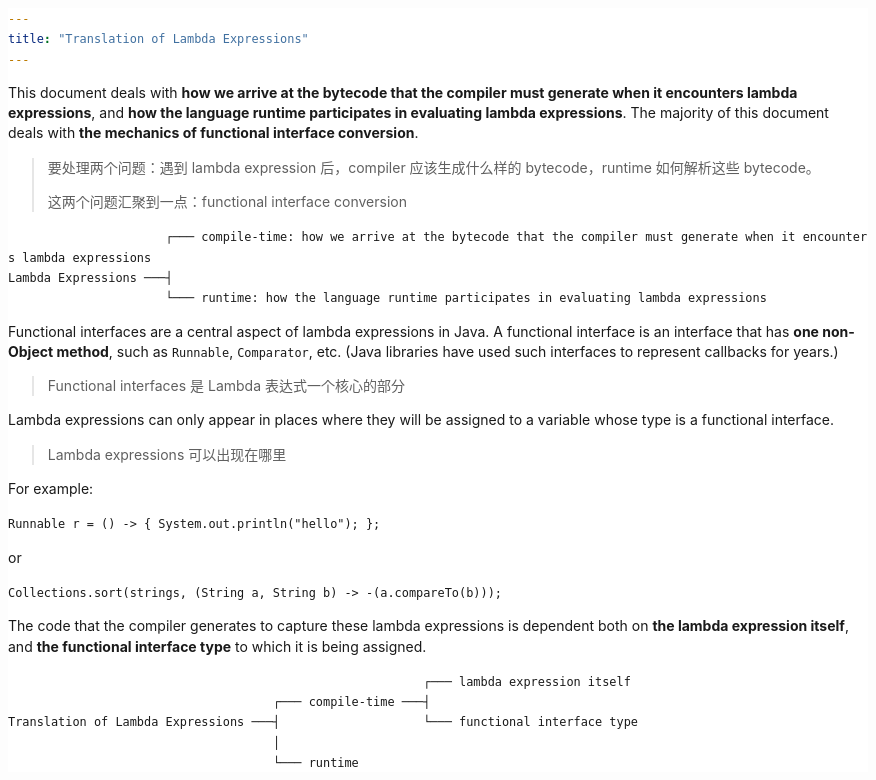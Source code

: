 ```yaml
---
title: "Translation of Lambda Expressions"
---
```


This document deals with **how we arrive at the bytecode that the compiler must generate when it encounters lambda expressions**,
and **how the language runtime participates in evaluating lambda expressions**.
The majority of this document deals with **the mechanics of functional interface conversion**.

> 要处理两个问题：遇到 lambda expression 后，compiler 应该生成什么样的 bytecode，runtime 如何解析这些 bytecode。
> 
> 这两个问题汇聚到一点：functional interface conversion

```text
                      ┌─── compile-time: how we arrive at the bytecode that the compiler must generate when it encounters lambda expressions
Lambda Expressions ───┤
                      └─── runtime: how the language runtime participates in evaluating lambda expressions
```

Functional interfaces are a central aspect of lambda expressions in Java.
A functional interface is an interface that has **one non-Object method**, such as `Runnable`, `Comparator`, etc.
(Java libraries have used such interfaces to represent callbacks for years.)

> Functional interfaces 是 Lambda 表达式一个核心的部分

Lambda expressions can only appear in places where they will be assigned to a variable whose type is a functional interface.

> Lambda expressions 可以出现在哪里

For example:

```text
Runnable r = () -> { System.out.println("hello"); };
```

or

```text
Collections.sort(strings, (String a, String b) -> -(a.compareTo(b)));
```

The code that the compiler generates to capture these lambda expressions is dependent both on **the lambda expression itself**,
and **the functional interface type** to which it is being assigned.

```text
                                                          ┌─── lambda expression itself
                                     ┌─── compile-time ───┤
Translation of Lambda Expressions ───┤                    └─── functional interface type
                                     │
                                     └─── runtime
```
